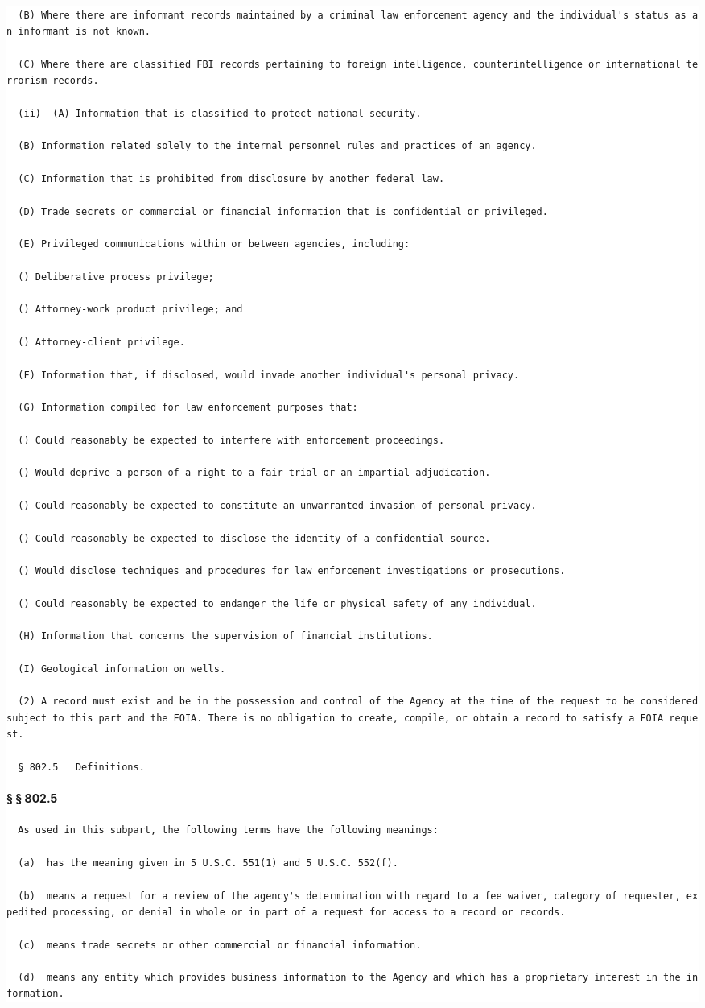       (B) Where there are informant records maintained by a criminal law enforcement agency and the individual's status as an informant is not known.

      (C) Where there are classified FBI records pertaining to foreign intelligence, counterintelligence or international terrorism records.

      (ii)  (A) Information that is classified to protect national security.

      (B) Information related solely to the internal personnel rules and practices of an agency.

      (C) Information that is prohibited from disclosure by another federal law.

      (D) Trade secrets or commercial or financial information that is confidential or privileged.

      (E) Privileged communications within or between agencies, including:

      () Deliberative process privilege;

      () Attorney-work product privilege; and

      () Attorney-client privilege.

      (F) Information that, if disclosed, would invade another individual's personal privacy.

      (G) Information compiled for law enforcement purposes that:

      () Could reasonably be expected to interfere with enforcement proceedings.

      () Would deprive a person of a right to a fair trial or an impartial adjudication.

      () Could reasonably be expected to constitute an unwarranted invasion of personal privacy.

      () Could reasonably be expected to disclose the identity of a confidential source.

      () Would disclose techniques and procedures for law enforcement investigations or prosecutions.

      () Could reasonably be expected to endanger the life or physical safety of any individual.

      (H) Information that concerns the supervision of financial institutions.

      (I) Geological information on wells.

      (2) A record must exist and be in the possession and control of the Agency at the time of the request to be considered subject to this part and the FOIA. There is no obligation to create, compile, or obtain a record to satisfy a FOIA request.

      § 802.5   Definitions.

#### § § 802.5

      As used in this subpart, the following terms have the following meanings:

      (a)  has the meaning given in 5 U.S.C. 551(1) and 5 U.S.C. 552(f).

      (b)  means a request for a review of the agency's determination with regard to a fee waiver, category of requester, expedited processing, or denial in whole or in part of a request for access to a record or records.

      (c)  means trade secrets or other commercial or financial information.

      (d)  means any entity which provides business information to the Agency and which has a proprietary interest in the information.
